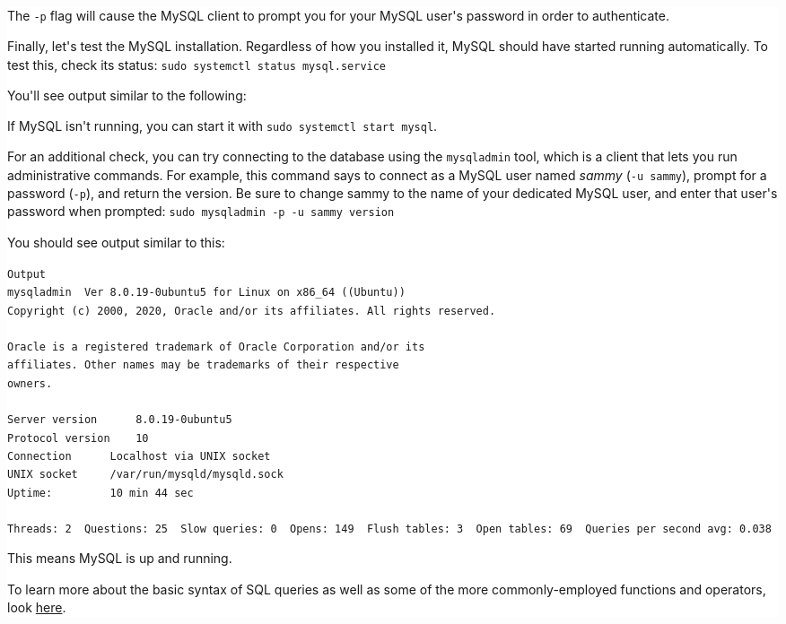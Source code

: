 The `-p` flag will cause the MySQL client to prompt you for your MySQL user's password in order to authenticate.

Finally, let's test the MySQL installation. Regardless of how you installed it, MySQL should have started running automatically. To test this, check its status:
`sudo systemctl status mysql.service`

You'll see output similar to the following:

If MySQL isn't running, you can start it with `sudo systemctl start mysql`.

For an additional check, you can try connecting to the database using the `mysqladmin` tool, which is a client that lets you run administrative commands. For example, this command says to connect as a MySQL user named *sammy* (`-u sammy`), prompt for a password (`-p`), and return the version. Be sure to change sammy to the name of your dedicated MySQL user, and enter that user's password when prompted: `sudo mysqladmin -p -u sammy version`

You should see output similar to this:
```
Output
mysqladmin  Ver 8.0.19-0ubuntu5 for Linux on x86_64 ((Ubuntu))
Copyright (c) 2000, 2020, Oracle and/or its affiliates. All rights reserved.

Oracle is a registered trademark of Oracle Corporation and/or its
affiliates. Other names may be trademarks of their respective
owners.

Server version      8.0.19-0ubuntu5
Protocol version    10
Connection      Localhost via UNIX socket
UNIX socket     /var/run/mysqld/mysqld.sock
Uptime:         10 min 44 sec

Threads: 2  Questions: 25  Slow queries: 0  Opens: 149  Flush tables: 3  Open tables: 69  Queries per second avg: 0.038
```

This means MySQL is up and running.

To learn more about the basic syntax of SQL queries as well as some of the more commonly-employed functions and operators, look [here](https://www.digitalocean.com/community/tutorials/introduction-to-queries-mysql).